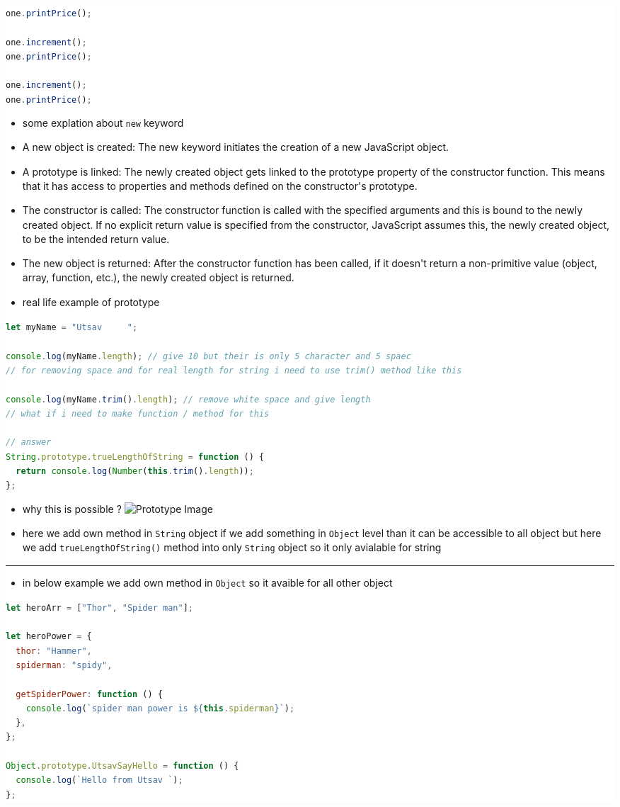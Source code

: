 ```js
one.printPrice();

one.increment();
one.printPrice();

one.increment();
one.printPrice();
```

- some explation about `new` keyword

- A new object is created: The new keyword initiates the creation of a new JavaScript object.

- A prototype is linked: The newly created object gets linked to the prototype property of the constructor function. This means that it has access to properties and methods defined on the constructor's prototype.

- The constructor is called: The constructor function is called with the specified arguments and this is bound to the newly created object. If no explicit return value is specified from the constructor, JavaScript assumes this, the newly created object, to be the intended return value.

- The new object is returned: After the constructor function has been called, if it doesn't return a non-primitive value (object, array, function, etc.), the newly created object is returned.

- real life example of prototype

```js
let myName = "Utsav     ";

console.log(myName.length); // give 10 but their is only 5 character and 5 spaec
// for removing space and for real length for string i need to use trim() method like this

console.log(myName.trim().length); // remove white space and give length
// what if i need to make function / method for this

// answer
String.prototype.trueLengthOfString = function () {
  return console.log(Number(this.trim().length));
};
```

- why this is possible ?
  ![Prototype Image](https://cdn.discordapp.com/attachments/1205479570900521003/1240673711900590140/image.png?ex=6649652f&is=664813af&hm=1e0a84159e3852bf255b3f3931dc551c8b181c889bcfe2b8518d38e2045ad7c4&)

- here we add own method in `String` object if we add something in `Object` level than it can be accessible to all object but here we add `trueLengthOfString()` method into only `String` object so it only avialable for string

---

- in below example we add own method in `Object` so it avaible for all other object

```js
let heroArr = ["Thor", "Spider man"];

let heroPower = {
  thor: "Hammer",
  spiderman: "spidy",

  getSpiderPower: function () {
    console.log(`spider man power is ${this.spiderman}`);
  },
};

Object.prototype.UtsavSayHello = function () {
  console.log(`Hello from Utsav `);
};

```